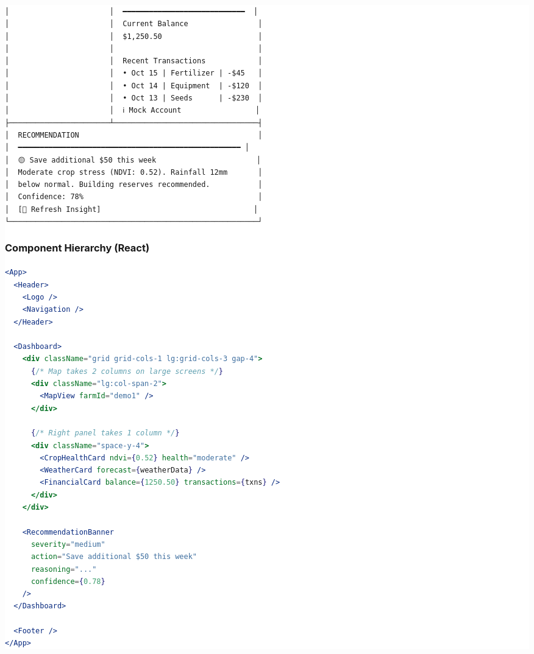 ```
│                       │  ━━━━━━━━━━━━━━━━━━━━━━━━━━━━  │
│                       │  Current Balance                │
│                       │  $1,250.50                      │
│                       │                                 │
│                       │  Recent Transactions            │
│                       │  • Oct 15 | Fertilizer | -$45   │
│                       │  • Oct 14 | Equipment  | -$120  │
│                       │  • Oct 13 | Seeds      | -$230  │
│                       │  ℹ️ Mock Account                 │
├───────────────────────┴─────────────────────────────────┤
│  RECOMMENDATION                                         │
│  ━━━━━━━━━━━━━━━━━━━━━━━━━━━━━━━━━━━━━━━━━━━━━━━━━━━ │
│  🟡 Save additional $50 this week                       │
│  Moderate crop stress (NDVI: 0.52). Rainfall 12mm       │
│  below normal. Building reserves recommended.           │
│  Confidence: 78%                                        │
│  [🔄 Refresh Insight]                                   │
└─────────────────────────────────────────────────────────┘
```

### Component Hierarchy (React)
```jsx
<App>
  <Header>
    <Logo />
    <Navigation />
  </Header>
  
  <Dashboard>
    <div className="grid grid-cols-1 lg:grid-cols-3 gap-4">
      {/* Map takes 2 columns on large screens */}
      <div className="lg:col-span-2">
        <MapView farmId="demo1" />
      </div>
      
      {/* Right panel takes 1 column */}
      <div className="space-y-4">
        <CropHealthCard ndvi={0.52} health="moderate" />
        <WeatherCard forecast={weatherData} />
        <FinancialCard balance={1250.50} transactions={txns} />
      </div>
    </div>
    
    <RecommendationBanner 
      severity="medium"
      action="Save additional $50 this week"
      reasoning="..."
      confidence={0.78}
    />
  </Dashboard>
  
  <Footer />
</App>
```
